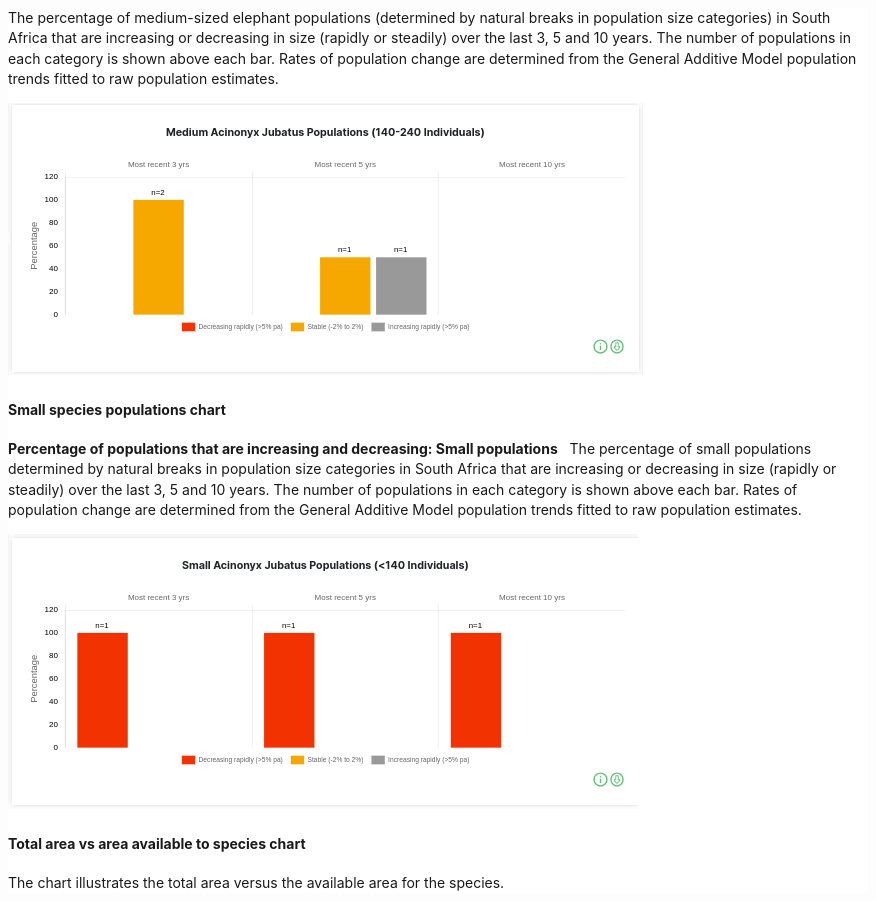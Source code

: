 The percentage of medium-sized elephant populations (determined by natural breaks in population size categories) in South Africa that are increasing or decreasing in size (rapidly or steadily) over the last 3, 5 and 10 years. The number of populations in each category is shown above each bar. Rates of population change are determined from the General Additive Model population trends fitted to raw population estimates.

![Trends description](./img/trends-9.png)

#### Small species populations chart

**Percentage of populations that are increasing and decreasing: Small populations**
 
The percentage of small populations determined by natural breaks in population size categories in South Africa that are increasing or decreasing in size (rapidly or steadily) over the last 3, 5 and 10 years. The number of populations in each category is shown above each bar. Rates of population change are determined from the General Additive Model population trends fitted to raw population estimates.

![Trends description](./img/trends-10.png)

#### Total area vs area available to species chart

The chart illustrates the total area versus the available area for the species.
